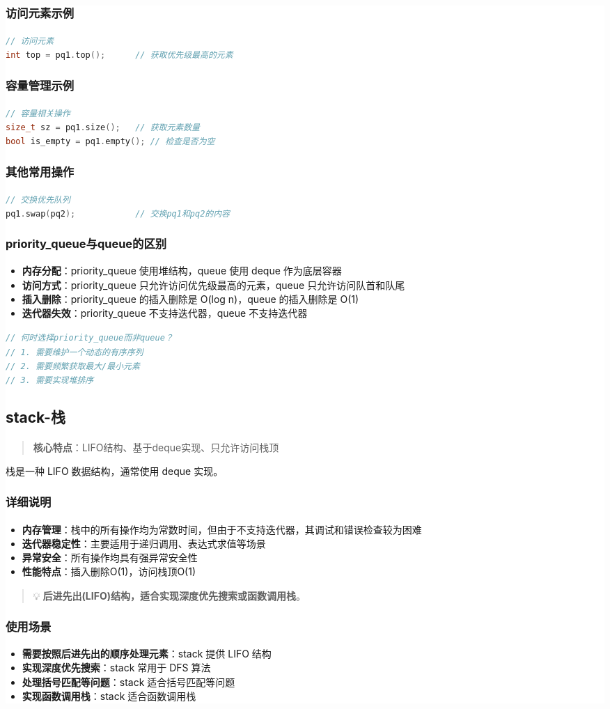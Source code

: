 ### 访问元素示例

```cpp
// 访问元素
int top = pq1.top();      // 获取优先级最高的元素
```

### 容量管理示例

```cpp
// 容量相关操作
size_t sz = pq1.size();   // 获取元素数量
bool is_empty = pq1.empty(); // 检查是否为空
```

### 其他常用操作

```cpp
// 交换优先队列
pq1.swap(pq2);            // 交换pq1和pq2的内容
```

### priority_queue与queue的区别

- **内存分配**：priority_queue 使用堆结构，queue 使用 deque 作为底层容器
- **访问方式**：priority_queue 只允许访问优先级最高的元素，queue 只允许访问队首和队尾
- **插入删除**：priority_queue 的插入删除是 O(log n)，queue 的插入删除是 O(1)
- **迭代器失效**：priority_queue 不支持迭代器，queue 不支持迭代器

```cpp
// 何时选择priority_queue而非queue？
// 1. 需要维护一个动态的有序序列
// 2. 需要频繁获取最大/最小元素
// 3. 需要实现堆排序
```

## stack-栈

> **核心特点**：LIFO结构、基于deque实现、只允许访问栈顶

栈是一种 LIFO 数据结构，通常使用 deque 实现。  

### 详细说明  

- **内存管理**：栈中的所有操作均为常数时间，但由于不支持迭代器，其调试和错误检查较为困难
- **迭代器稳定性**：主要适用于递归调用、表达式求值等场景
- **异常安全**：所有操作均具有强异常安全性
- **性能特点**：插入删除O(1)，访问栈顶O(1)

> 💡 **后进先出(LIFO)结构，适合实现深度优先搜索或函数调用栈**。

### 使用场景

- **需要按照后进先出的顺序处理元素**：stack 提供 LIFO 结构
- **实现深度优先搜索**：stack 常用于 DFS 算法
- **处理括号匹配等问题**：stack 适合括号匹配等问题
- **实现函数调用栈**：stack 适合函数调用栈
